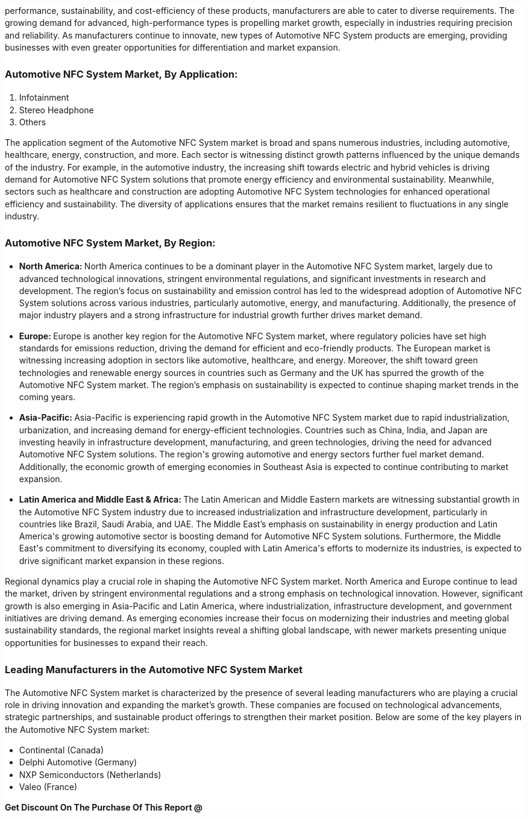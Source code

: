 performance, sustainability, and cost-efficiency of these products, manufacturers are able to cater to diverse requirements. The growing demand for advanced, high-performance types is propelling market growth, especially in industries requiring precision and reliability. As manufacturers continue to innovate, new types of Automotive NFC System products are emerging, providing businesses with even greater opportunities for differentiation and market expansion.</p><h3>Automotive NFC System Market,&nbsp;By Application:</h3><ol><li>Infotainment<li> Stereo Headphone<li> Others</li></ol><p>The application segment of the Automotive NFC System market is broad and spans numerous industries, including automotive, healthcare, energy, construction, and more. Each sector is witnessing distinct growth patterns influenced by the unique demands of the industry. For example, in the automotive industry, the increasing shift towards electric and hybrid vehicles is driving demand for Automotive NFC System solutions that promote energy efficiency and environmental sustainability. Meanwhile, sectors such as healthcare and construction are adopting Automotive NFC System technologies for enhanced operational efficiency and sustainability. The diversity of applications ensures that the market remains resilient to fluctuations in any single industry.</p><h3>Automotive NFC System Market, By Region:</h3><ul><li><p><strong>North America:&nbsp;</strong>North America continues to be a dominant player in the Automotive NFC System market, largely due to advanced technological innovations, stringent environmental regulations, and significant investments in research and development. The region&rsquo;s focus on sustainability and emission control has led to the widespread adoption of Automotive NFC System solutions across various industries, particularly automotive, energy, and manufacturing. Additionally, the presence of major industry players and a strong infrastructure for industrial growth further drives market demand.</p></li><li><p><strong><strong>Europe:&nbsp;</strong></strong>Europe is another key region for the Automotive NFC System market, where regulatory policies have set high standards for emissions reduction, driving the demand for efficient and eco-friendly products. The European market is witnessing increasing adoption in sectors like automotive, healthcare, and energy. Moreover, the shift toward green technologies and renewable energy sources in countries such as Germany and the UK has spurred the growth of the Automotive NFC System market. The region&rsquo;s emphasis on sustainability is expected to continue shaping market trends in the coming years.</p></li><li><p><strong><strong>Asia-Pacific:&nbsp;</strong></strong>Asia-Pacific is experiencing rapid growth in the Automotive NFC System market due to rapid industrialization, urbanization, and increasing demand for energy-efficient technologies. Countries such as China, India, and Japan are investing heavily in infrastructure development, manufacturing, and green technologies, driving the need for advanced Automotive NFC System solutions. The region's growing automotive and energy sectors further fuel market demand. Additionally, the economic growth of emerging economies in Southeast Asia is expected to continue contributing to market expansion.</p></li><li><p><strong><strong>Latin America and Middle East &amp; Africa:&nbsp;</strong></strong>The Latin American and Middle Eastern markets are witnessing substantial growth in the Automotive NFC System industry due to increased industrialization and infrastructure development, particularly in countries like Brazil, Saudi Arabia, and UAE. The Middle East&rsquo;s emphasis on sustainability in energy production and Latin America's growing automotive sector is boosting demand for Automotive NFC System solutions. Furthermore, the Middle East's commitment to diversifying its economy, coupled with Latin America's efforts to modernize its industries, is expected to drive significant market expansion in these regions.</p></li></ul><p>Regional dynamics play a crucial role in shaping the Automotive NFC System market. North America and Europe continue to lead the market, driven by stringent environmental regulations and a strong emphasis on technological innovation. However, significant growth is also emerging in Asia-Pacific and Latin America, where industrialization, infrastructure development, and government initiatives are driving demand. As emerging economies increase their focus on modernizing their industries and meeting global sustainability standards, the regional market insights reveal a shifting global landscape, with newer markets presenting unique opportunities for businesses to expand their reach.</p><h3><strong>Leading Manufacturers in the Automotive NFC System Market</strong></h3><p>The Automotive NFC System market is characterized by the presence of several leading manufacturers who are playing a crucial role in driving innovation and expanding the market&rsquo;s growth. These companies are focused on technological advancements, strategic partnerships, and sustainable product offerings to strengthen their market position. Below are some of the key players in the Automotive NFC System market:</p></div><div class="article-main__content" data-test-id="publishing-text-block"><ul><li><span class="">Continental (Canada)<li> Delphi Automotive (Germany)<li> NXP Semiconductors (Netherlands)<li> Valeo (France)</span></li></ul></div><div class="article-main__content" data-test-id="publishing-text-block"><p><span class="font-[700]"><strong>Get Discount On The Purchase Of This Report @</strong>